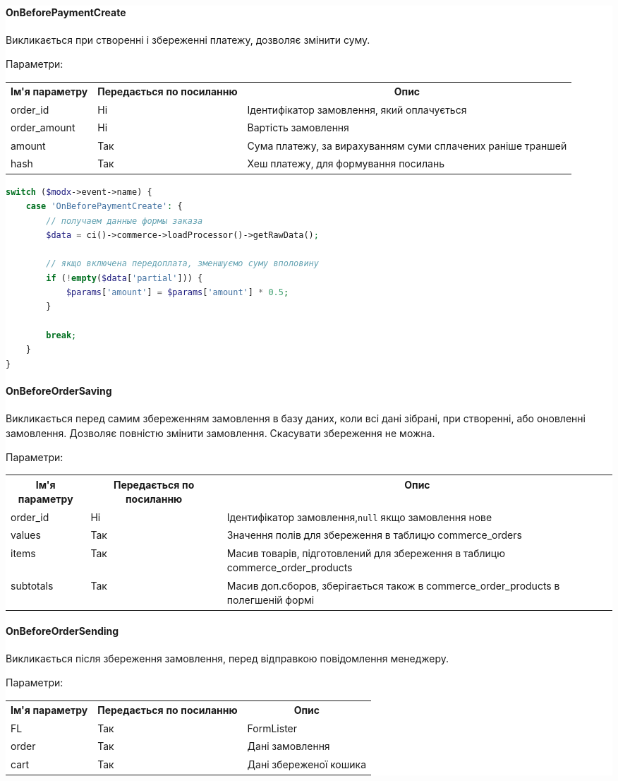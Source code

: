 #### OnBeforePaymentCreate

Викликається при створенні і збереженні платежу, дозволяє змінити суму.

Параметри:
<table width="100%">
<tr><th>Ім'я параметру</th><th>Передається по посиланню</th><th>Опис</th></tr>
<tr><td>order_id</td><td>Ні</td><td>Ідентифікатор замовлення, який оплачується</td></tr>
<tr><td>order_amount</td><td>Ні</td><td>Вартість замовлення</td></tr>
<tr><td>amount</td><td>Так</td><td>Сума платежу, за вирахуванням суми сплачених раніше траншей</td></tr>
<tr><td>hash</td><td>Так</td><td>Хеш платежу, для формування посилань</td></tr>
</table>

```php
switch ($modx->event->name) {
    case 'OnBeforePaymentCreate': {
        // получаем данные формы заказа
        $data = ci()->commerce->loadProcessor()->getRawData();

        // якщо включена передоплата, зменшуємо суму вполовину
        if (!empty($data['partial'])) {
            $params['amount'] = $params['amount'] * 0.5;
        }

        break;
    }
}
```

#### OnBeforeOrderSaving

Викликається перед самим збереженням замовлення в базу даних, коли всі дані зібрані, при створенні, або оновленні замовлення. Дозволяє повністю змінити замовлення. Скасувати збереження не можна.

Параметри:
<table width="100%">
<tr><th>Ім'я параметру</th><th>Передається по посиланню</th><th>Опис</th></tr>
<tr><td>order_id</td><td>Ні</td><td>Ідентифікатор замовлення,<code>null</code> якщо замовлення нове</td></tr>
<tr><td>values</td><td>Так</td><td>Значення полів для збереження в таблицю commerce_orders</td></tr>
<tr><td>items</td><td>Так</td><td>Масив товарів, підготовлений для збереження в таблицю commerce_order_products</td></tr>
<tr><td>subtotals</td><td>Так</td><td>Масив доп.сборов, зберігається також в commerce_order_products в полегшеній формі</td></tr>
</table>

#### OnBeforeOrderSending

Викликається після збереження замовлення, перед відправкою повідомлення менеджеру.

Параметри:
<table width="100%">
<tr><th>Ім'я параметру</th><th>Передається по посиланню</th><th>Опис</th></tr>
<tr><td>FL</td><td>Так</td><td>FormLister</td></tr>
<tr><td>order</td><td>Так</td><td>Дані замовлення</td></tr>
<tr><td>cart</td><td>Так</td><td>Дані збереженої кошика</td></tr>
</table>

